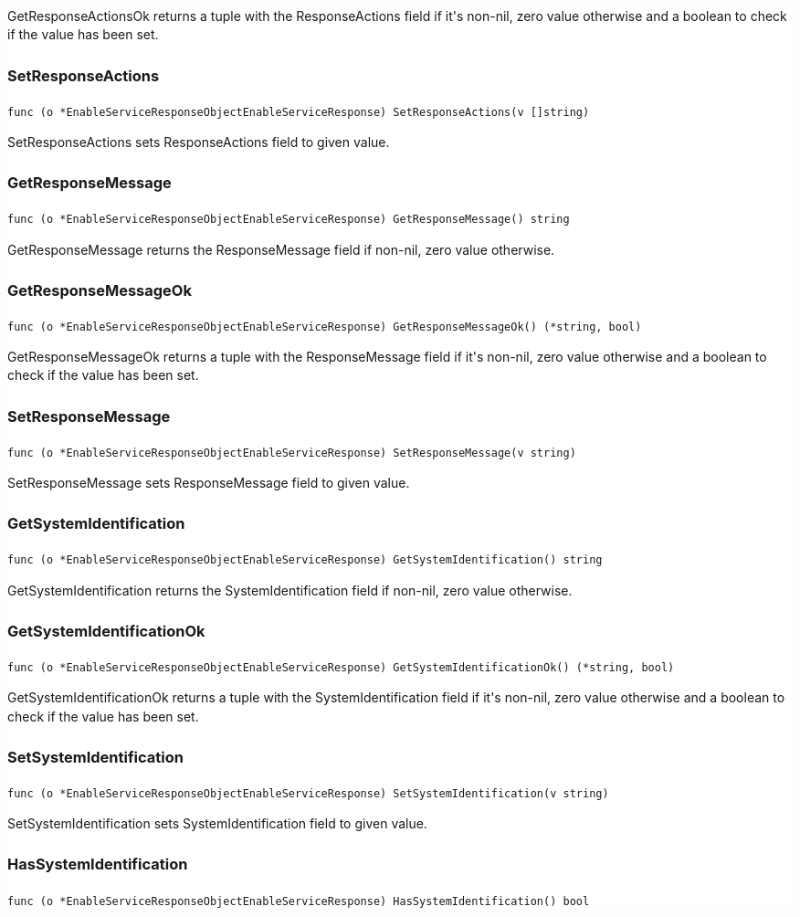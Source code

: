 GetResponseActionsOk returns a tuple with the ResponseActions field if it's non-nil, zero value otherwise
and a boolean to check if the value has been set.

### SetResponseActions

`func (o *EnableServiceResponseObjectEnableServiceResponse) SetResponseActions(v []string)`

SetResponseActions sets ResponseActions field to given value.


### GetResponseMessage

`func (o *EnableServiceResponseObjectEnableServiceResponse) GetResponseMessage() string`

GetResponseMessage returns the ResponseMessage field if non-nil, zero value otherwise.

### GetResponseMessageOk

`func (o *EnableServiceResponseObjectEnableServiceResponse) GetResponseMessageOk() (*string, bool)`

GetResponseMessageOk returns a tuple with the ResponseMessage field if it's non-nil, zero value otherwise
and a boolean to check if the value has been set.

### SetResponseMessage

`func (o *EnableServiceResponseObjectEnableServiceResponse) SetResponseMessage(v string)`

SetResponseMessage sets ResponseMessage field to given value.


### GetSystemIdentification

`func (o *EnableServiceResponseObjectEnableServiceResponse) GetSystemIdentification() string`

GetSystemIdentification returns the SystemIdentification field if non-nil, zero value otherwise.

### GetSystemIdentificationOk

`func (o *EnableServiceResponseObjectEnableServiceResponse) GetSystemIdentificationOk() (*string, bool)`

GetSystemIdentificationOk returns a tuple with the SystemIdentification field if it's non-nil, zero value otherwise
and a boolean to check if the value has been set.

### SetSystemIdentification

`func (o *EnableServiceResponseObjectEnableServiceResponse) SetSystemIdentification(v string)`

SetSystemIdentification sets SystemIdentification field to given value.

### HasSystemIdentification

`func (o *EnableServiceResponseObjectEnableServiceResponse) HasSystemIdentification() bool`
